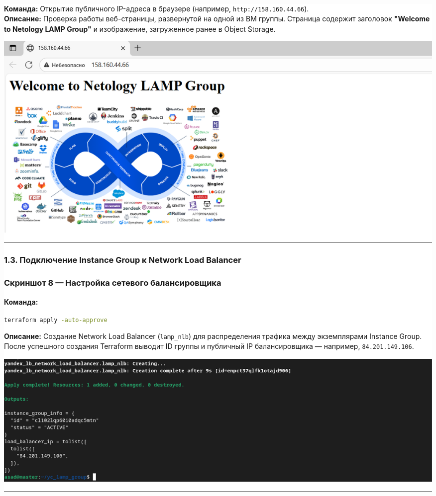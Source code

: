 **Команда:** Открытие публичного IP-адреса в браузере (например, `http://158.160.44.66`).  
**Описание:** Проверка работы веб-страницы, развернутой на одной из ВМ группы. Страница содержит заголовок **"Welcome to Netology LAMP Group"** и изображение, загруженное ранее в Object Storage.  

![Проверка веб-страницы на Instance](https://github.com/asad-bekov/hw-44/blob/main/img/7.PNG)

---

### 1.3. Подключение Instance Group к Network Load Balancer

### Скриншот 8 — Настройка сетевого балансировщика

**Команда:**  
```bash
terraform apply -auto-approve
```

**Описание:** Создание Network Load Balancer (`lamp_nlb`) для распределения трафика между экземплярами Instance Group. После успешного создания Terraform выводит ID группы и публичный IP балансировщика — например, `84.201.149.106`.  

![Настройка сетевого балансировщика](https://github.com/asad-bekov/hw-44/blob/main/img/8.PNG)

---